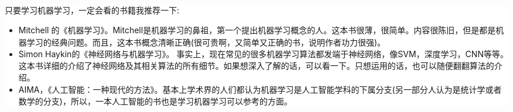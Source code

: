 
只要学习机器学习，一定会看的书籍我推荐一下:

+ Mitchell 的《机器学习》。Mitchell是机器学习的鼻祖，第一个提出机器学习概念的人。这本书很薄，很简单。内容很陈旧，但是都是机器学习的经典问题。而且，这本书概念清晰正确(很可贵啊，又简单又正确的书，说明作者功力很强)。
+ Simon Haykin的《神经网络与机器学习》。 事实上，现在常见的很多机器学习算法都发端于神经网络，像SVM，深度学习，CNN等等。这本书详细的介绍了神经网络及其相关算法的所有细节。如果想深入了解的话，可以看一下。只想运用的话，也可以随便翻翻算法的介绍。
+ AIMA，《人工智能：一种现代的方法》。基本上学术界的人们都认为机器学习是人工智能学科的下属分支(另一部分人认为是统计学或者数学的分支)，所以，一本人工智能的书也是学习机器学习可以参考的方面。

